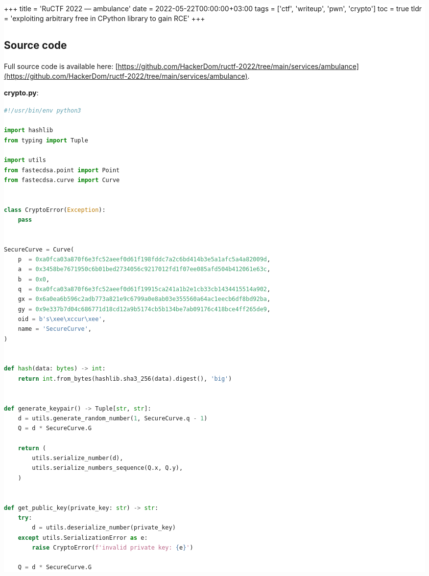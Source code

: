 +++
title = 'RuCTF 2022 — ambulance'
date = 2022-05-22T00:00:00+03:00
tags = ['ctf', 'writeup', 'pwn', 'crypto']
toc = true
tldr = 'exploiting arbitrary free in CPython library to gain RCE'
+++

## Source code

Full source code is available here: [https://github.com/HackerDom/ructf-2022/tree/main/services/ambulance](https://github.com/HackerDom/ructf-2022/tree/main/services/ambulance).

**crypto.py**:

```python
#!/usr/bin/env python3

import hashlib
from typing import Tuple

import utils
from fastecdsa.point import Point
from fastecdsa.curve import Curve


class CryptoError(Exception):
    pass


SecureCurve = Curve(
    p  = 0xa0fca03a870f6e3fc52aeef0d61f198fddc7a2c6bd414b3e5a1afc5a4a82009d,
    a  = 0x3458be7671950c6b01bed2734056c9217012fd1f07ee085afd504b412061e63c,
    b  = 0x0,
    q  = 0xa0fca03a870f6e3fc52aeef0d61f19915ca241a1b2e1cb33cb1434415514a902,
    gx = 0x6a0ea6b596c2adb773a821e9c6799a0e8ab03e355560a64ac1eecb6df8bd92ba,
    gy = 0x9e337b7d04c686771d18cd12a9b5174cb5b134be7ab09176c418bce4ff265de9,
    oid = b's\xee\xccur\xee',
    name = 'SecureCurve',
)


def hash(data: bytes) -> int:
    return int.from_bytes(hashlib.sha3_256(data).digest(), 'big')


def generate_keypair() -> Tuple[str, str]:
    d = utils.generate_random_number(1, SecureCurve.q - 1)
    Q = d * SecureCurve.G

    return (
        utils.serialize_number(d),
        utils.serialize_numbers_sequence(Q.x, Q.y),
    )


def get_public_key(private_key: str) -> str:
    try:
        d = utils.deserialize_number(private_key)
    except utils.SerializationError as e:
        raise CryptoError(f'invalid private key: {e}')

    Q = d * SecureCurve.G

```